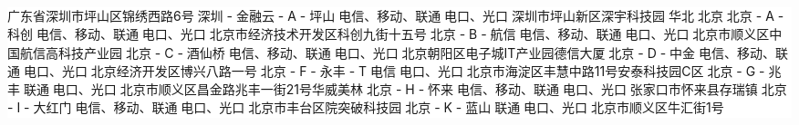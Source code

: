 <td>广东省深圳市坪山区锦绣西路6号</td>
</tr>
<tr>
<td>深圳 - 金融云 - A - 坪山</td>
<td>电信、移动、联通</td>
<td>电口、光口</td>
<td>深圳市坪山新区深宇科技园</td>
</tr>
<tr>
<td rowspan=16>华北</td>
<td rowspan=13>北京</td>
<td>北京 - A - 科创</td>
<td>电信、移动、联通</td>
<td>电口、光口</td>
<td>北京市经济技术开发区科创九街十五号</td>
</tr>
<tr>
<td>北京 - B - 航信</td>
<td>电信、移动、联通</td>
<td>电口、光口</td>
<td>北京市顺义区中国航信高科技产业园</td>
</tr>
<tr>
<td>北京 - C - 酒仙桥</td>
<td>电信、移动、联通</td>
<td>电口、光口</td>
<td>北京朝阳区电子城IT产业园德信大厦</td>
</tr>
<tr>
<td>北京 - D - 中金</td>
<td>电信、移动、联通</td>
<td>电口、光口</td>
<td>北京经济开发区博兴八路一号</td>
</tr>
<tr>
<td>北京 - F - 永丰 - T</td>
<td>电信</td>
<td>电口、光口</td>
<td>北京市海淀区丰慧中路11号安泰科技园C区</td>
</tr>
<tr>
<td>北京 - G - 兆丰</td>
<td>联通</td>
<td>电口、光口</td>
<td>北京市顺义区昌金路兆丰一街21号华威美林</td>
</tr>
<tr>
<td>北京 - H - 怀来</td>
<td>电信、移动、联通</td>
<td>电口、光口</td>
<td>张家口市怀来县存瑞镇</td>
</tr>
<tr>
<td>北京 - I - 大红门</td>
<td>电信、移动、联通</td>
<td>电口、光口</td>
<td>北京市丰台区院突破科技园</td>
</tr>
<tr>
<td>北京 - K - 蓝山</td>
<td>联通</td>
<td>电口、光口</td>
<td>北京市顺义区牛汇街1号</td>
</tr>